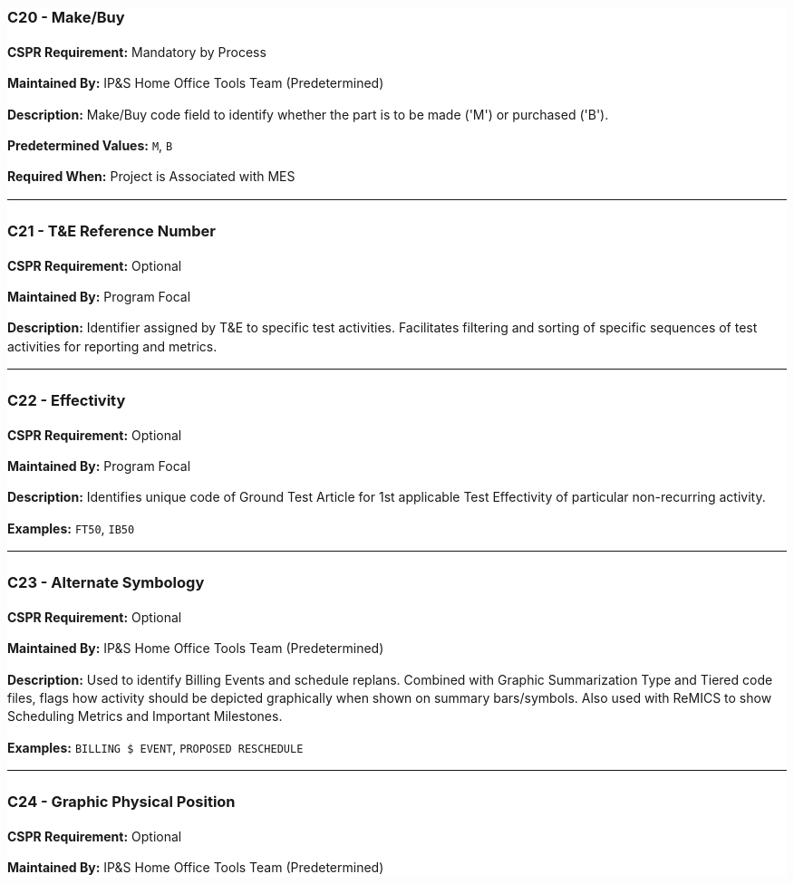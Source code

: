 ### C20 - Make/Buy

**CSPR Requirement:** Mandatory by Process

**Maintained By:** IP&S Home Office Tools Team (Predetermined)

**Description:** Make/Buy code field to identify whether the part is to be made ('M') or purchased ('B').

**Predetermined Values:** `M`, `B`

**Required When:** Project is Associated with MES

---

### C21 - T&E Reference Number

**CSPR Requirement:** Optional

**Maintained By:** Program Focal

**Description:** Identifier assigned by T&E to specific test activities. Facilitates filtering and sorting of specific sequences of test activities for reporting and metrics.

---

### C22 - Effectivity

**CSPR Requirement:** Optional

**Maintained By:** Program Focal

**Description:** Identifies unique code of Ground Test Article for 1st applicable Test Effectivity of particular non-recurring activity.

**Examples:** `FT50`, `IB50`

---

### C23 - Alternate Symbology

**CSPR Requirement:** Optional

**Maintained By:** IP&S Home Office Tools Team (Predetermined)

**Description:** Used to identify Billing Events and schedule replans. Combined with Graphic Summarization Type and Tiered code files, flags how activity should be depicted graphically when shown on summary bars/symbols. Also used with ReMICS to show Scheduling Metrics and Important Milestones.

**Examples:** `BILLING $ EVENT`, `PROPOSED RESCHEDULE`

---

### C24 - Graphic Physical Position

**CSPR Requirement:** Optional

**Maintained By:** IP&S Home Office Tools Team (Predetermined)
